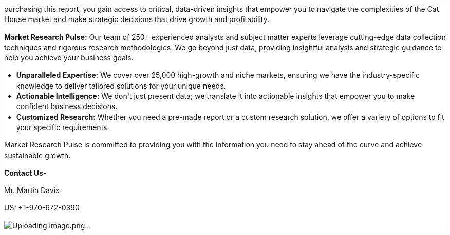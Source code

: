 purchasing this report, you gain access to critical, data-driven insights that empower you to navigate the complexities of the Cat House market and make strategic decisions that drive growth and profitability.</p><p><strong>Market Research Pulse:</strong>&nbsp;Our team of 250+ experienced analysts and subject matter experts leverage cutting-edge data collection techniques and rigorous research methodologies. We go beyond just data, providing insightful analysis and strategic guidance to help you achieve your business goals.</p><ul><li><strong>Unparalleled Expertise:</strong>&nbsp;We cover over 25,000 high-growth and niche markets, ensuring we have the industry-specific knowledge to deliver tailored solutions for your unique needs.</li><li><strong>Actionable Intelligence:</strong>&nbsp;We don't just present data; we translate it into actionable insights that empower you to make confident business decisions.</li><li><strong>Customized Research:</strong>&nbsp;Whether you need a pre-made report or a custom research solution, we offer a variety of options to fit your specific requirements.</li></ul><p>Market Research Pulse is committed to providing you with the information you need to stay ahead of the curve and achieve sustainable growth.</p><p><strong>Contact Us-</strong></p><p>Mr. Martin Davis</p><p>US: +1-970-672-0390</p>
![Uploading image.png…]()
